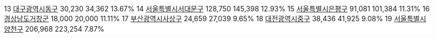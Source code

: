  <tr class="item">
    <td>13</td>
    <td><a href="/apt/대구광역시동구">대구광역시동구</a></td>
    <td>30,230</td>
    <td>34,362</td>
    <td>13.67%</td>
  </tr>

  <tr class="item">
    <td>14</td>
    <td><a href="/apt/서울특별시서대문구">서울특별시서대문구</a></td>
    <td>128,750</td>
    <td>145,398</td>
    <td>12.93%</td>
  </tr>

  <tr class="item">
    <td>15</td>
    <td><a href="/apt/서울특별시은평구">서울특별시은평구</a></td>
    <td>91,081</td>
    <td>101,384</td>
    <td>11.31%</td>
  </tr>

  <tr class="item">
    <td>16</td>
    <td><a href="/apt/경상남도거창군">경상남도거창군</a></td>
    <td>18,000</td>
    <td>20,000</td>
    <td>11.11%</td>
  </tr>

  <tr class="item">
    <td>17</td>
    <td><a href="/apt/부산광역시사상구">부산광역시사상구</a></td>
    <td>24,659</td>
    <td>27,039</td>
    <td>9.65%</td>
  </tr>

  <tr class="item">
    <td>18</td>
    <td><a href="/apt/대전광역시중구">대전광역시중구</a></td>
    <td>38,436</td>
    <td>41,925</td>
    <td>9.08%</td>
  </tr>

  <tr class="item">
    <td>19</td>
    <td><a href="/apt/서울특별시양천구">서울특별시양천구</a></td>
    <td>206,968</td>
    <td>223,254</td>
    <td>7.87%</td>
  </tr>
